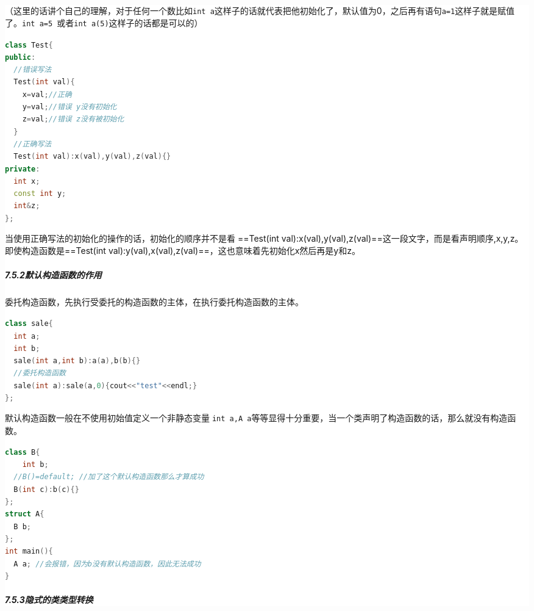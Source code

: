 （这里的话讲个自己的理解，对于任何一个数比如`int a`这样子的话就代表把他初始化了，默认值为0，之后再有语句`a=1`这样子就是赋值了。`int a=5 `或者`int a(5)`这样子的话都是可以的）

```c++
class Test{
public:
  //错误写法
  Test(int val){
    x=val;//正确
    y=val;//错误 y没有初始化
    z=val;//错误 z没有被初始化
  }
  //正确写法
  Test(int val):x(val),y(val),z(val){}
private:
  int x;
  const int y;
  int&z;
};
```

当使用正确写法的初始化的操作的话，初始化的顺序并不是看 ==Test(int val):x(val),y(val),z(val)==这一段文字，而是看声明顺序,x,y,z。即使构造函数是==Test(int val):y(val),x(val),z(val)==，这也意味着先初始化x然后再是y和z。

##### 7.5.2默认构造函数的作用

委托构造函数，先执行受委托的构造函数的主体，在执行委托构造函数的主体。

```c++
class sale{
  int a;
  int b;
  sale(int a,int b):a(a),b(b){}
  //委托构造函数
  sale(int a):sale(a,0){cout<<"test"<<endl;}
};
```

默认构造函数一般在不使用初始值定义一个非静态变量 `int a,A a`等等显得十分重要，当一个类声明了构造函数的话，那么就没有构造函数。

```c++
class B{
	int b;
  //B()=default; //加了这个默认构造函数那么才算成功
  B(int c):b(c){}
};
struct A{
  B b;
};
int main(){
  A a; //会报错，因为b没有默认构造函数，因此无法成功
}
```

##### 7.5.3隐式的类类型转换
